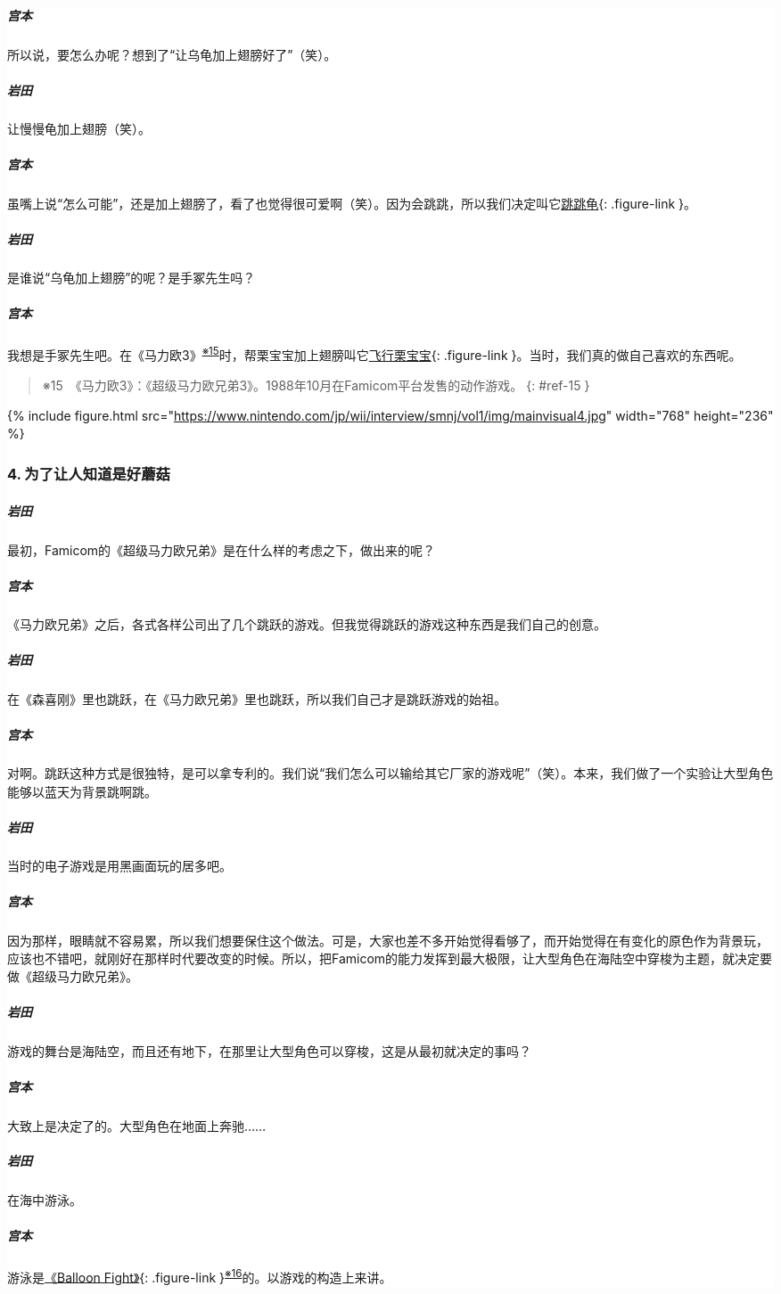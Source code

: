 ##### 宫本
所以说，要怎么办呢？想到了“让乌龟加上翅膀好了”（笑）。

##### 岩田
让慢慢龟加上翅膀（笑）。

##### 宫本
虽嘴上说“怎么可能”，还是加上翅膀了，看了也觉得很可爱啊（笑）。因为会跳跳，所以我们决定叫它[跳跳龟](https://www.nintendo.com/jp/wii/interview/smnj/vol1/img/slide003.jpg?width=400&height=395){: .figure-link }。

##### 岩田
是谁说“乌龟加上翅膀”的呢？是手冢先生吗？

##### 宫本
我想是手冢先生吧。在《马力欧3》<sup>[※15](#ref-15)</sup>时，帮栗宝宝加上翅膀叫它[飞行栗宝宝](https://www.nintendo.com/jp/wii/interview/smnj/vol1/img/slide004.jpg?width=400&height=360){: .figure-link }。当时，我们真的做自己喜欢的东西呢。

> ※15　《马力欧3》：《超级马力欧兄弟3》。1988年10月在Famicom平台发售的动作游戏。
> {: #ref-15 }

{% include figure.html src="https://www.nintendo.com/jp/wii/interview/smnj/vol1/img/mainvisual4.jpg" width="768" height="236" %}

### 4. 为了让人知道是好蘑菇
##### 岩田
最初，Famicom的《超级马力欧兄弟》是在什么样的考虑之下，做出来的呢？

##### 宫本
《马力欧兄弟》之后，各式各样公司出了几个跳跃的游戏。但我觉得跳跃的游戏这种东西是我们自己的创意。

##### 岩田
在《森喜刚》里也跳跃，在《马力欧兄弟》里也跳跃，所以我们自己才是跳跃游戏的始祖。

##### 宫本
对啊。跳跃这种方式是很独特，是可以拿专利的。我们说“我们怎么可以输给其它厂家的游戏呢”（笑）。本来，我们做了一个实验让大型角色能够以蓝天为背景跳啊跳。

##### 岩田
当时的电子游戏是用黑画面玩的居多吧。

##### 宫本
因为那样，眼睛就不容易累，所以我们想要保住这个做法。可是，大家也差不多开始觉得看够了，而开始觉得在有变化的原色作为背景玩，应该也不错吧，就刚好在那样时代要改变的时候。所以，把Famicom的能力发挥到最大极限，让大型角色在海陆空中穿梭为主题，就决定要做《超级马力欧兄弟》。

##### 岩田
游戏的舞台是海陆空，而且还有地下，在那里让大型角色可以穿梭，这是从最初就决定的事吗？

##### 宫本
大致上是决定了的。大型角色在地面上奔驰……

##### 岩田
在海中游泳。

##### 宫本
游泳是[《Balloon Fight》](https://www.nintendo.com/jp/wii/interview/smnj/vol1/movie/movie004.jpg?width=320&height=240){: .figure-link }<sup>[※16](#ref-16)</sup>的。以游戏的构造上来讲。
